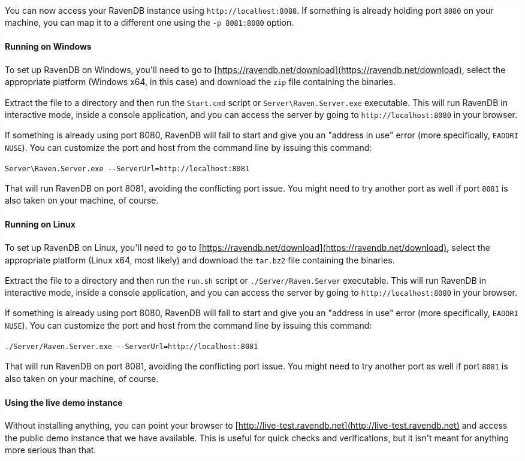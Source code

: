 
You can now access your RavenDB instance using `http://localhost:8080`. If something is already holding port `8080`
on your machine, you can map it to a different one using the `-p 8081:8080` option. 

#### Running on Windows

To set up RavenDB on Windows, you'll need to go to [https://ravendb.net/download](https://ravendb.net/download), 
select the appropriate platform (Windows x64, in this case) and download the `zip` file containing the binaries.

Extract the file to a directory and then run the `Start.cmd` script or `Server\Raven.Server.exe` executable. This 
will run RavenDB in interactive mode, inside a console application, and you can access the server by going to 
`http://localhost:8080` in your browser. 

If something is already using port 8080, RavenDB will fail to start and give you an "address in use" error 
(more specifically, `EADDRINUSE`). You can customize the port and host from the command line by issuing this command:

	Server\Raven.Server.exe --ServerUrl=http://localhost:8081

That will run RavenDB on port 8081, avoiding the conflicting port issue. You might need to try another port as well if
port `8081` is also taken on your machine, of course.

#### Running on Linux

To set up RavenDB on Linux, you'll need to go to [https://ravendb.net/download](https://ravendb.net/download), 
select the appropriate platform (Linux x64, most likely) and download the `tar.bz2` file containing the binaries.

Extract the file to a directory and then run the `run.sh` script or `./Server/Raven.Server` executable. This 
will run RavenDB in interactive mode, inside a console application, and you can access the server by going to 
`http://localhost:8080` in your browser. 

If something is already using port 8080, RavenDB will fail to start and give you an "address in use" error 
(more specifically, `EADDRINUSE`). You can customize the port and host from the command line by issuing this
command:

	./Server/Raven.Server.exe --ServerUrl=http://localhost:8081

That will run RavenDB on port 8081, avoiding the conflicting port issue. You might need to try another port as well if
port `8081` is also taken on your machine, of course.

#### Using the live demo instance

Without installing anything, you can point your browser to 
[http://live-test.ravendb.net](http://live-test.ravendb.net) and access the public demo instance 
that we have available. This is useful for quick checks and verifications, but it isn't meant for anything 
more serious than that. 
